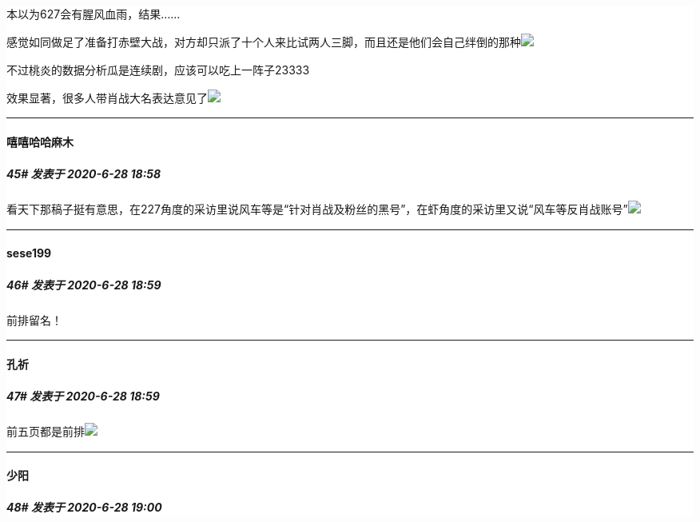 本以为627会有腥风血雨，结果……

感觉如同做足了准备打赤壁大战，对方却只派了十个人来比试两人三脚，而且还是他们会自己绊倒的那种<img src="https://static.saraba1st.com/image/smiley/face2017/100.png" referrerpolicy="no-referrer">


不过桃炎的数据分析瓜是连续剧，应该可以吃上一阵子23333

效果显著，很多人带肖战大名表达意见了<img src="https://static.saraba1st.com/image/smiley/face2017/067.png" referrerpolicy="no-referrer">







-----

####  嘻嘻哈哈麻木  
##### 45#       发表于 2020-6-28 18:58




看天下那稿子挺有意思，在227角度的采访里说风车等是“针对肖战及粉丝的黑号”，在虾角度的采访里又说“风车等反肖战账号”<img src="https://static.saraba1st.com/image/smiley/face2017/214.gif" referrerpolicy="no-referrer">







-----

####  sese199  
##### 46#       发表于 2020-6-28 18:59




前排留名！







-----

####  孔祈  
##### 47#       发表于 2020-6-28 18:59




前五页都是前排<img src="https://static.saraba1st.com/image/smiley/face2017/033.png" referrerpolicy="no-referrer">







-----

####  少阳  
##### 48#       发表于 2020-6-28 19:00
